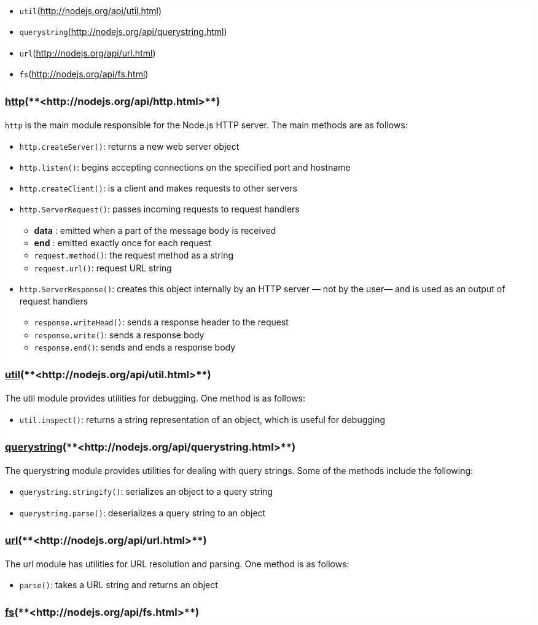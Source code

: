 - `util`(<http://nodejs.org/api/util.html>)

- `querystring`(<http://nodejs.org/api/querystring.html>)

- `url`(<http://nodejs.org/api/url.html>)

- `fs`(<http://nodejs.org/api/fs.html>)

### [**http**](**http://nodejs.org/api/http.html**)(**<http://nodejs.org/api/http.html>**)

`http` is the main module responsible for the Node.js HTTP server. The main methods are as follows:

- `http.createServer()`: returns a new web server object

- `http.listen()`: begins accepting connections on the specified port and hostname

- `http.createClient()`: is a client and makes requests to other servers

- `http.ServerRequest()`: passes incoming requests to request handlers

	- **data** : emitted when a part of the message body is received
	- **end** : emitted exactly once for each request
	- `request.method()`: the request method as a string
	- `request.url()`: request URL string

- `http.ServerResponse()`: creates this object internally by an HTTP server — not by the user— and is used as an output of request handlers

	- `response.writeHead()`: sends a response header to the request
	- `response.write()`: sends a response body
	- `response.end()`: sends and ends a response body

### [**util**](**http://nodejs.org/api/util.html**)(**<http://nodejs.org/api/util.html>**)

The util module provides utilities for debugging. One method is as follows:

- `util.inspect()`: returns a string representation of an object, which is useful for debugging

### [**querystring**](**http://nodejs.org/api/querystring.html**)(**<http://nodejs.org/api/querystring.html>**)

The querystring module provides utilities for dealing with query strings. Some of the methods include the following:

- `querystring.stringify()`: serializes an object to a query string

- `querystring.parse()`: deserializes a query string to an object

### [**url**](**http://nodejs.org/api/url.html**)(**<http://nodejs.org/api/url.html>**)

The url module has utilities for URL resolution and parsing. One method is as follows:

- `parse()`: takes a URL string and returns an object

### [**fs**](**http://nodejs.org/api/fs.html**)(**<http://nodejs.org/api/fs.html>**)
